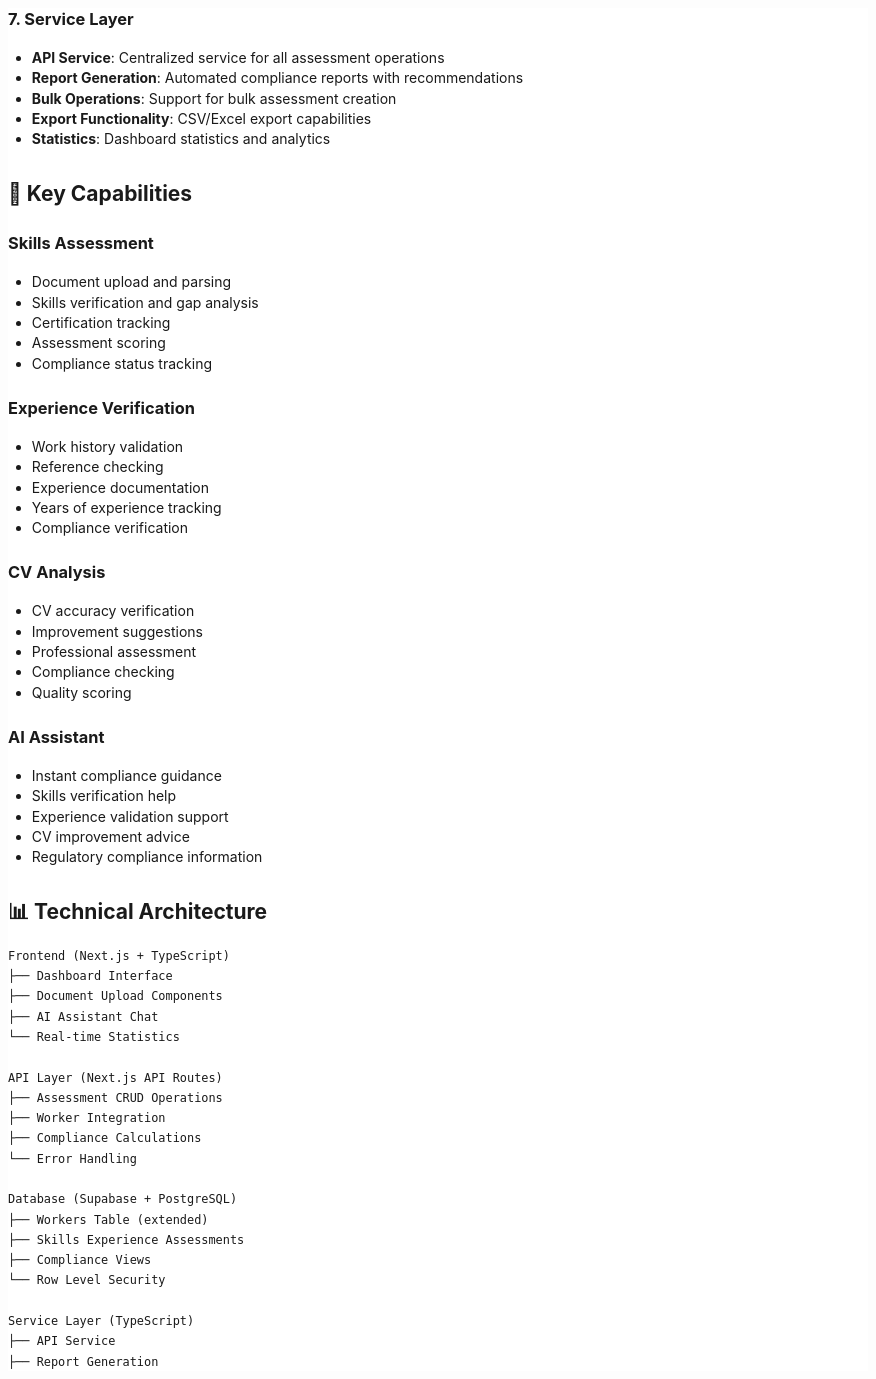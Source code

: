 ### 7. **Service Layer**
- **API Service**: Centralized service for all assessment operations
- **Report Generation**: Automated compliance reports with recommendations
- **Bulk Operations**: Support for bulk assessment creation
- **Export Functionality**: CSV/Excel export capabilities
- **Statistics**: Dashboard statistics and analytics

## 🎯 Key Capabilities

### Skills Assessment
- Document upload and parsing
- Skills verification and gap analysis
- Certification tracking
- Assessment scoring
- Compliance status tracking

### Experience Verification
- Work history validation
- Reference checking
- Experience documentation
- Years of experience tracking
- Compliance verification

### CV Analysis
- CV accuracy verification
- Improvement suggestions
- Professional assessment
- Compliance checking
- Quality scoring

### AI Assistant
- Instant compliance guidance
- Skills verification help
- Experience validation support
- CV improvement advice
- Regulatory compliance information

## 📊 Technical Architecture

```
Frontend (Next.js + TypeScript)
├── Dashboard Interface
├── Document Upload Components
├── AI Assistant Chat
└── Real-time Statistics

API Layer (Next.js API Routes)
├── Assessment CRUD Operations
├── Worker Integration
├── Compliance Calculations
└── Error Handling

Database (Supabase + PostgreSQL)
├── Workers Table (extended)
├── Skills Experience Assessments
├── Compliance Views
└── Row Level Security

Service Layer (TypeScript)
├── API Service
├── Report Generation
```